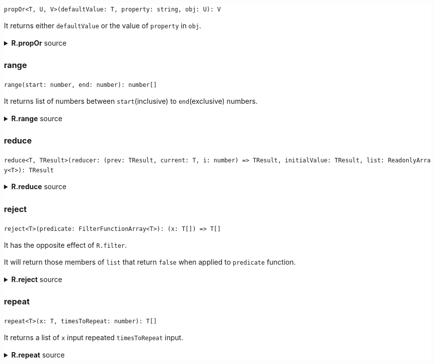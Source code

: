 
`propOr<T, U, V>(defaultValue: T, property: string, obj: U): V`


It returns either `defaultValue` or the value of `property` in `obj`.



<details><summary><strong>R.propOr</strong> source</summary></details>


### range




`range(start: number, end: number): number[]`


It returns list of numbers between `start`(inclusive) to `end`(exclusive) numbers.



<details><summary><strong>R.range</strong> source</summary></details>


### reduce




`reduce<T, TResult>(reducer: (prev: TResult, current: T, i: number) => TResult, initialValue: TResult, list: ReadonlyArray<T>): TResult`



<details><summary><strong>R.reduce</strong> source</summary></details>


### reject




`reject<T>(predicate: FilterFunctionArray<T>): (x: T[]) => T[]`


It has the opposite effect of `R.filter`.

It will return those members of `list` that return `false` when applied to `predicate` function.



<details><summary><strong>R.reject</strong> source</summary></details>


### repeat




`repeat<T>(x: T, timesToRepeat: number): T[]`


It returns a list of `x` input repeated `timesToRepeat` input.



<details><summary><strong>R.repeat</strong> source</summary></details>

